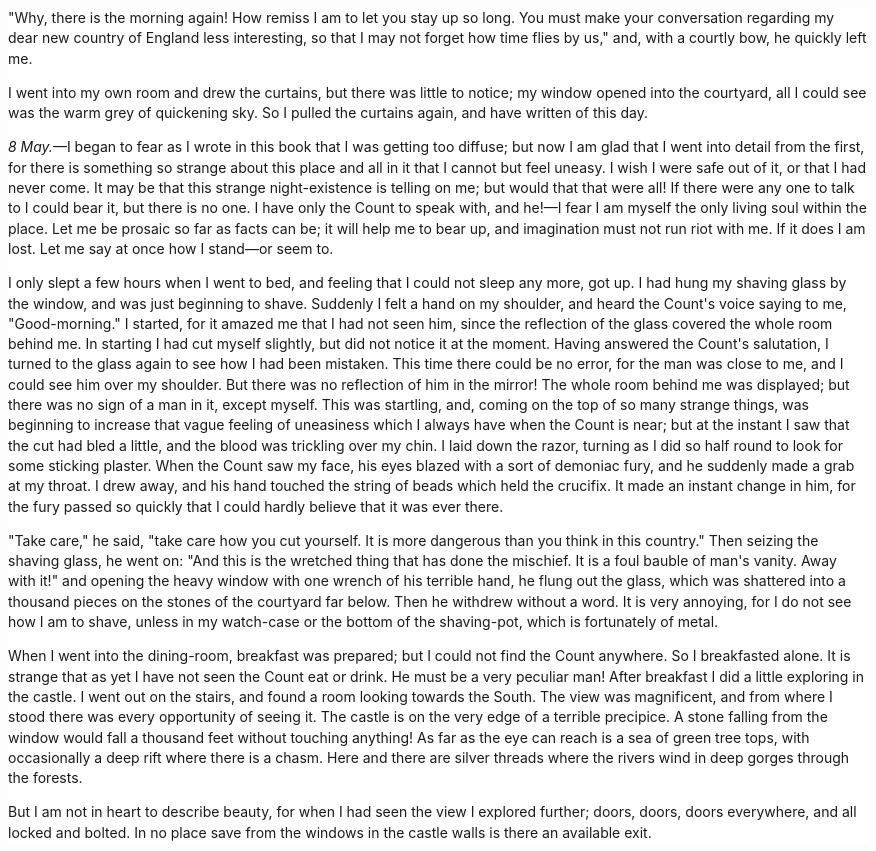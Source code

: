 "Why, there is the morning again! How remiss I am to let you stay up so long. You must make your conversation regarding my dear new country of England less interesting, so that I may not forget how time flies by us," and, with a courtly bow, he quickly left me.

I went into my own room and drew the curtains, but there was little to notice; my window opened into the courtyard, all I could see was the warm grey of quickening sky. So I pulled the curtains again, and have written of this day.

*8 May.*—I began to fear as I wrote in this book that I was getting too diffuse; but now I am glad that I went into detail from the first, for there is something so strange about this place and all in it that I cannot but feel uneasy. I wish I were safe out of it, or that I had never come. It may be that this strange night-existence is telling on me; but would that that were all! If there were any one to talk to I could bear it, but there is no one. I have only the Count to speak with, and he!—I fear I am myself the only living soul within the place. Let me be prosaic so far as facts can be; it will help me to bear up, and imagination must not run riot with me. If it does I am lost. Let me say at once how I stand—or seem to.

I only slept a few hours when I went to bed, and feeling that I could not sleep any more, got up. I had hung my shaving glass by the window, and was just beginning to shave. Suddenly I felt a hand on my shoulder, and heard the Count's voice saying to me, "Good-morning." I started, for it amazed me that I had not seen him, since the reflection of the glass covered the whole room behind me. In starting I had cut myself slightly, but did not notice it at the moment. Having answered the Count's salutation, I turned to the glass again to see how I had been mistaken. This time there could be no error, for the man was close to me, and I could see him over my shoulder. But there was no reflection of him in the mirror! The whole room behind me was displayed; but there was no sign of a man in it, except myself. This was startling, and, coming on the top of so many strange things, was beginning to increase that vague feeling of uneasiness which I always have when the Count is near; but at the instant I saw that the cut had bled a little, and the blood was trickling over my chin. I laid down the razor, turning as I did so half round to look for some sticking plaster. When the Count saw my face, his eyes blazed with a sort of demoniac fury, and he suddenly made a grab at my throat. I drew away, and his hand touched the string of beads which held the crucifix. It made an instant change in him, for the fury passed so quickly that I could hardly believe that it was ever there.

"Take care," he said, "take care how you cut yourself. It is more dangerous than you think in this country." Then seizing the shaving glass, he went on: "And this is the wretched thing that has done the mischief. It is a foul bauble of man's vanity. Away with it!" and opening the heavy window with one wrench of his terrible hand, he flung out the glass, which was shattered into a thousand pieces on the stones of the courtyard far below. Then he withdrew without a word. It is very annoying, for I do not see how I am to shave, unless in my watch-case or the bottom of the shaving-pot, which is fortunately of metal.

When I went into the dining-room, breakfast was prepared; but I could not find the Count anywhere. So I breakfasted alone. It is strange that as yet I have not seen the Count eat or drink. He must be a very peculiar man! After breakfast I did a little exploring in the castle. I went out on the stairs, and found a room looking towards the South. The view was magnificent, and from where I stood there was every opportunity of seeing it. The castle is on the very edge of a terrible precipice. A stone falling from the window would fall a thousand feet without touching anything! As far as the eye can reach is a sea of green tree tops, with occasionally a deep rift where there is a chasm. Here and there are silver threads where the rivers wind in deep gorges through the forests.

But I am not in heart to describe beauty, for when I had seen the view I explored further; doors, doors, doors everywhere, and all locked and bolted. In no place save from the windows in the castle walls is there an available exit.
